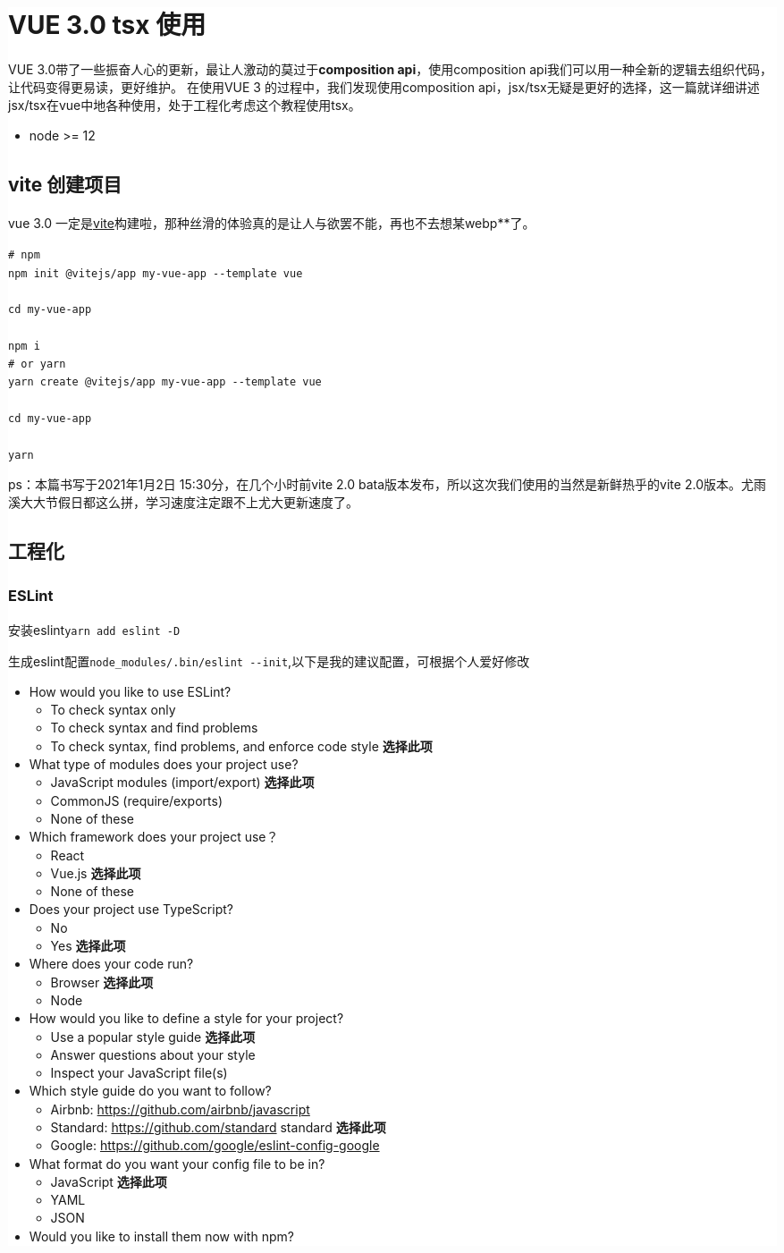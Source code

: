 # VUE 3.0 tsx 使用

VUE 3.0带了一些振奋人心的更新，最让人激动的莫过于**composition api**，使用composition api我们可以用一种全新的逻辑去组织代码，让代码变得更易读，更好维护。
在使用VUE 3 的过程中，我们发现使用composition api，jsx/tsx无疑是更好的选择，这一篇就详细讲述jsx/tsx在vue中地各种使用，处于工程化考虑这个教程使用tsx。
- node >= 12

## vite 创建项目
vue 3.0 一定是[vite](https://vitejs.dev/)构建啦，那种丝滑的体验真的是让人与欲罢不能，再也不去想某webp**了。
```shell
# npm
npm init @vitejs/app my-vue-app --template vue

cd my-vue-app

npm i
# or yarn
yarn create @vitejs/app my-vue-app --template vue

cd my-vue-app

yarn
```

ps：本篇书写于2021年1月2日 15:30分，在几个小时前vite 2.0 bata版本发布，所以这次我们使用的当然是新鲜热乎的vite 2.0版本。尤雨溪大大节假日都这么拼，学习速度注定跟不上尤大更新速度了。

## 工程化
### ESLint
安装eslint`yarn add eslint -D`

生成eslint配置`node_modules/.bin/eslint --init`,以下是我的建议配置，可根据个人爱好修改
- How would you like to use ESLint? 
    + To check syntax only
    + To check syntax and find problems
    + To check syntax, find problems, and enforce code style **选择此项**
- What type of modules does your project use?
    + JavaScript modules (import/export) **选择此项**
    + CommonJS (require/exports)
    + None of these  
- Which framework does your project use？
    + React
    + Vue.js **选择此项**
    + None of these        
- Does your project use TypeScript? 
    + No
    + Yes **选择此项**
- Where does your code run? 
    + Browser **选择此项**
    + Node
- How would you like to define a style for your project?
    + Use a popular style guide **选择此项**
    + Answer questions about your style
    + Inspect your JavaScript file(s)
- Which style guide do you want to follow? 
    + Airbnb: https://github.com/airbnb/javascript
    + Standard: https://github.com/standard standard **选择此项**
    + Google: https://github.com/google/eslint-config-google
- What format do you want your config file to be in?
    + JavaScript **选择此项**
    + YAML
    + JSON
- Would you like to install them now with npm?      